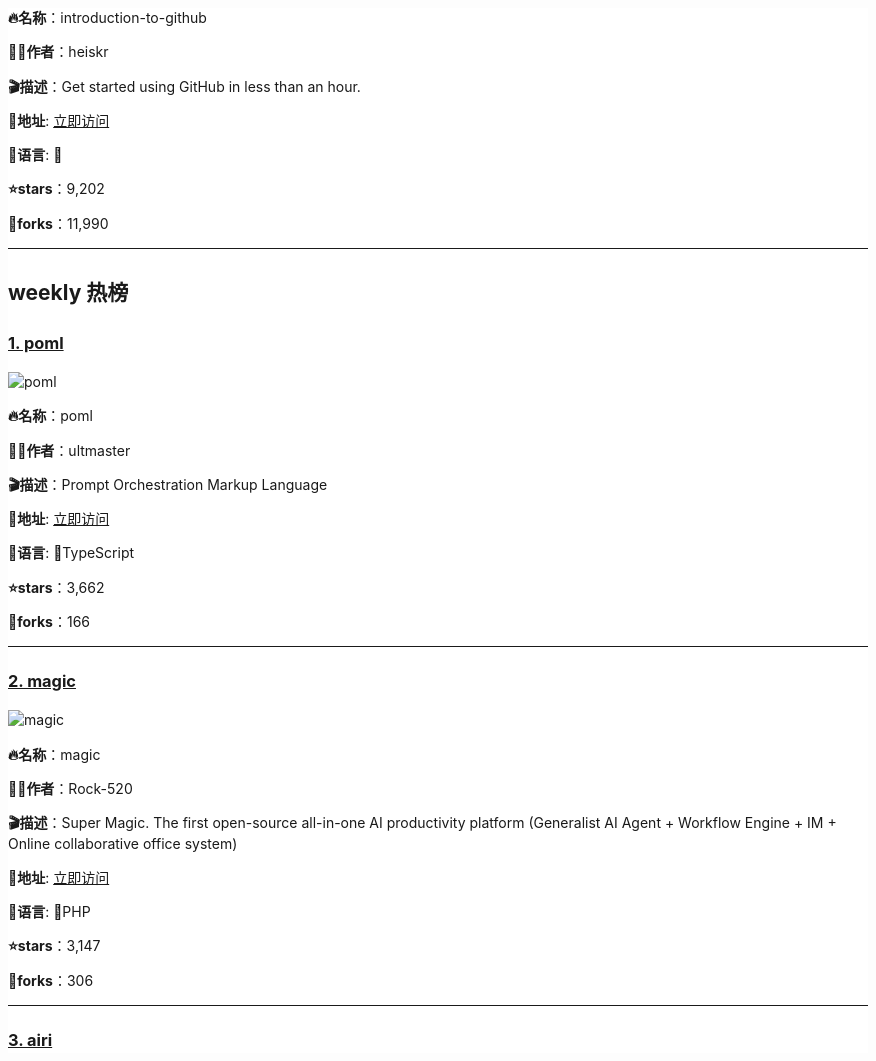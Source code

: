 **🔥名称**：introduction-to-github 

**🧑‍💻作者**：heiskr 

**🎬描述**：Get started using GitHub in less than an hour. 

**🔗地址**: [立即访问](https://github.com//skills/introduction-to-github) 

**👀语言**: 🔺 

**⭐stars**：9,202 

**📍forks**：11,990 

--- 

## weekly 热榜

### [1. poml](https://github.com//microsoft/poml) 

![poml](https://s0.wp.com/mshots/v1/https://github.com//microsoft/poml?w=600&h=450) 

**🔥名称**：poml 

**🧑‍💻作者**：ultmaster 

**🎬描述**：Prompt Orchestration Markup Language 

**🔗地址**: [立即访问](https://github.com//microsoft/poml) 

**👀语言**: 🔺TypeScript 

**⭐stars**：3,662 

**📍forks**：166 

--- 

### [2. magic](https://github.com//dtyq/magic) 

![magic](https://s0.wp.com/mshots/v1/https://github.com//dtyq/magic?w=600&h=450) 

**🔥名称**：magic 

**🧑‍💻作者**：Rock-520 

**🎬描述**：Super Magic. The first open-source all-in-one AI productivity platform (Generalist AI Agent + Workflow Engine + IM + Online collaborative office system) 

**🔗地址**: [立即访问](https://github.com//dtyq/magic) 

**👀语言**: 🔺PHP 

**⭐stars**：3,147 

**📍forks**：306 

--- 

### [3. airi](https://github.com//moeru-ai/airi) 
